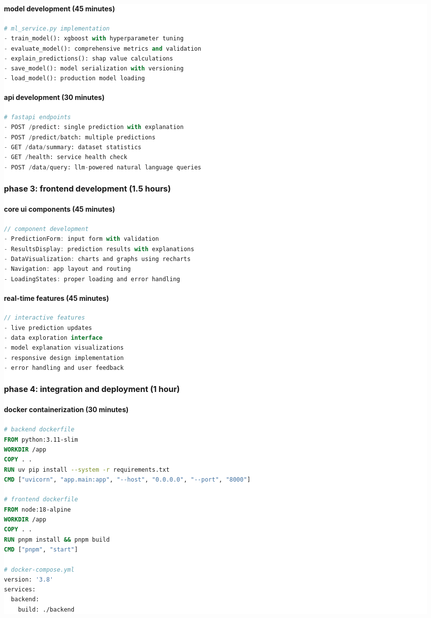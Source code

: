 #### model development (45 minutes)
```python
# ml_service.py implementation
- train_model(): xgboost with hyperparameter tuning
- evaluate_model(): comprehensive metrics and validation
- explain_predictions(): shap value calculations
- save_model(): model serialization with versioning
- load_model(): production model loading
```

#### api development (30 minutes)
```python
# fastapi endpoints
- POST /predict: single prediction with explanation
- POST /predict/batch: multiple predictions
- GET /data/summary: dataset statistics
- GET /health: service health check
- POST /data/query: llm-powered natural language queries
```

### phase 3: frontend development (1.5 hours)

#### core ui components (45 minutes)
```typescript
// component development
- PredictionForm: input form with validation
- ResultsDisplay: prediction results with explanations
- DataVisualization: charts and graphs using recharts
- Navigation: app layout and routing
- LoadingStates: proper loading and error handling
```

#### real-time features (45 minutes)
```typescript
// interactive features
- live prediction updates
- data exploration interface
- model explanation visualizations
- responsive design implementation
- error handling and user feedback
```

### phase 4: integration and deployment (1 hour)

#### docker containerization (30 minutes)
```dockerfile
# backend dockerfile
FROM python:3.11-slim
WORKDIR /app
COPY . .
RUN uv pip install --system -r requirements.txt
CMD ["uvicorn", "app.main:app", "--host", "0.0.0.0", "--port", "8000"]

# frontend dockerfile
FROM node:18-alpine
WORKDIR /app
COPY . .
RUN pnpm install && pnpm build
CMD ["pnpm", "start"]

# docker-compose.yml
version: '3.8'
services:
  backend:
    build: ./backend
```